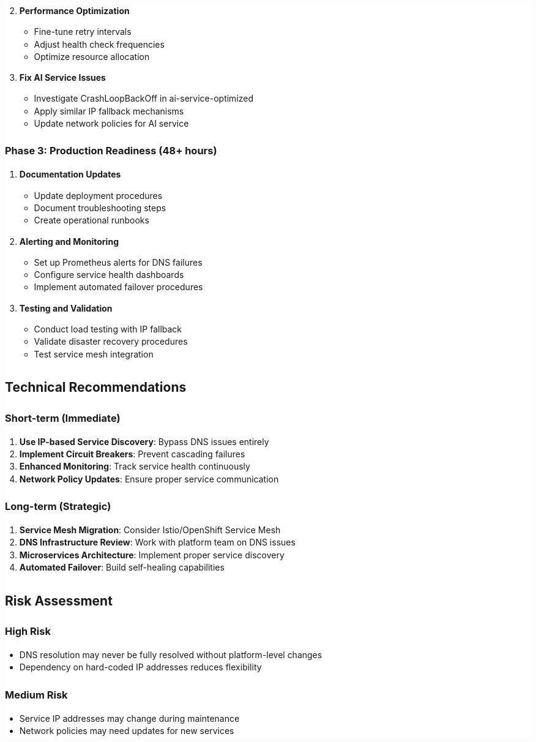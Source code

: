 2. **Performance Optimization**
   - Fine-tune retry intervals
   - Adjust health check frequencies
   - Optimize resource allocation

3. **Fix AI Service Issues**
   - Investigate CrashLoopBackOff in ai-service-optimized
   - Apply similar IP fallback mechanisms
   - Update network policies for AI service

### Phase 3: Production Readiness (48+ hours)
1. **Documentation Updates**
   - Update deployment procedures
   - Document troubleshooting steps
   - Create operational runbooks

2. **Alerting and Monitoring**
   - Set up Prometheus alerts for DNS failures
   - Configure service health dashboards
   - Implement automated failover procedures

3. **Testing and Validation**
   - Conduct load testing with IP fallback
   - Validate disaster recovery procedures
   - Test service mesh integration

## Technical Recommendations

### Short-term (Immediate)
1. **Use IP-based Service Discovery**: Bypass DNS issues entirely
2. **Implement Circuit Breakers**: Prevent cascading failures
3. **Enhanced Monitoring**: Track service health continuously
4. **Network Policy Updates**: Ensure proper service communication

### Long-term (Strategic)
1. **Service Mesh Migration**: Consider Istio/OpenShift Service Mesh
2. **DNS Infrastructure Review**: Work with platform team on DNS issues
3. **Microservices Architecture**: Implement proper service discovery
4. **Automated Failover**: Build self-healing capabilities

## Risk Assessment

### High Risk
- DNS resolution may never be fully resolved without platform-level changes
- Dependency on hard-coded IP addresses reduces flexibility

### Medium Risk
- Service IP addresses may change during maintenance
- Network policies may need updates for new services
